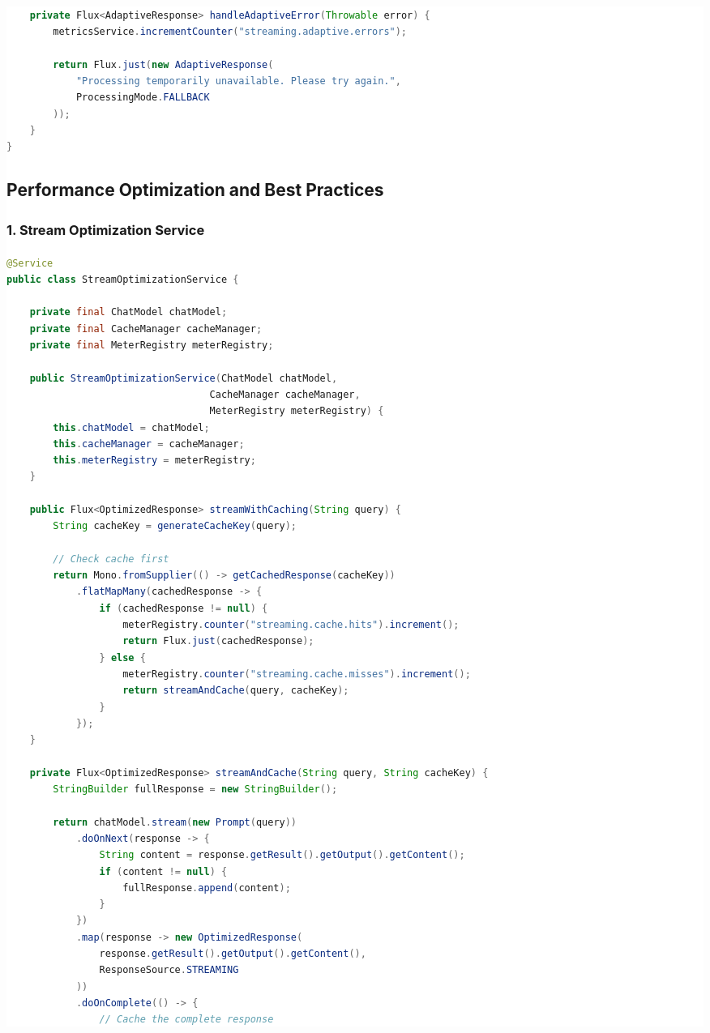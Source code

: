 ```java
    private Flux<AdaptiveResponse> handleAdaptiveError(Throwable error) {
        metricsService.incrementCounter("streaming.adaptive.errors");
        
        return Flux.just(new AdaptiveResponse(
            "Processing temporarily unavailable. Please try again.",
            ProcessingMode.FALLBACK
        ));
    }
}
```

## Performance Optimization and Best Practices

### 1. Stream Optimization Service

```java
@Service
public class StreamOptimizationService {
    
    private final ChatModel chatModel;
    private final CacheManager cacheManager;
    private final MeterRegistry meterRegistry;
    
    public StreamOptimizationService(ChatModel chatModel,
                                   CacheManager cacheManager,
                                   MeterRegistry meterRegistry) {
        this.chatModel = chatModel;
        this.cacheManager = cacheManager;
        this.meterRegistry = meterRegistry;
    }
    
    public Flux<OptimizedResponse> streamWithCaching(String query) {
        String cacheKey = generateCacheKey(query);
        
        // Check cache first
        return Mono.fromSupplier(() -> getCachedResponse(cacheKey))
            .flatMapMany(cachedResponse -> {
                if (cachedResponse != null) {
                    meterRegistry.counter("streaming.cache.hits").increment();
                    return Flux.just(cachedResponse);
                } else {
                    meterRegistry.counter("streaming.cache.misses").increment();
                    return streamAndCache(query, cacheKey);
                }
            });
    }
    
    private Flux<OptimizedResponse> streamAndCache(String query, String cacheKey) {
        StringBuilder fullResponse = new StringBuilder();
        
        return chatModel.stream(new Prompt(query))
            .doOnNext(response -> {
                String content = response.getResult().getOutput().getContent();
                if (content != null) {
                    fullResponse.append(content);
                }
            })
            .map(response -> new OptimizedResponse(
                response.getResult().getOutput().getContent(),
                ResponseSource.STREAMING
            ))
            .doOnComplete(() -> {
                // Cache the complete response
```